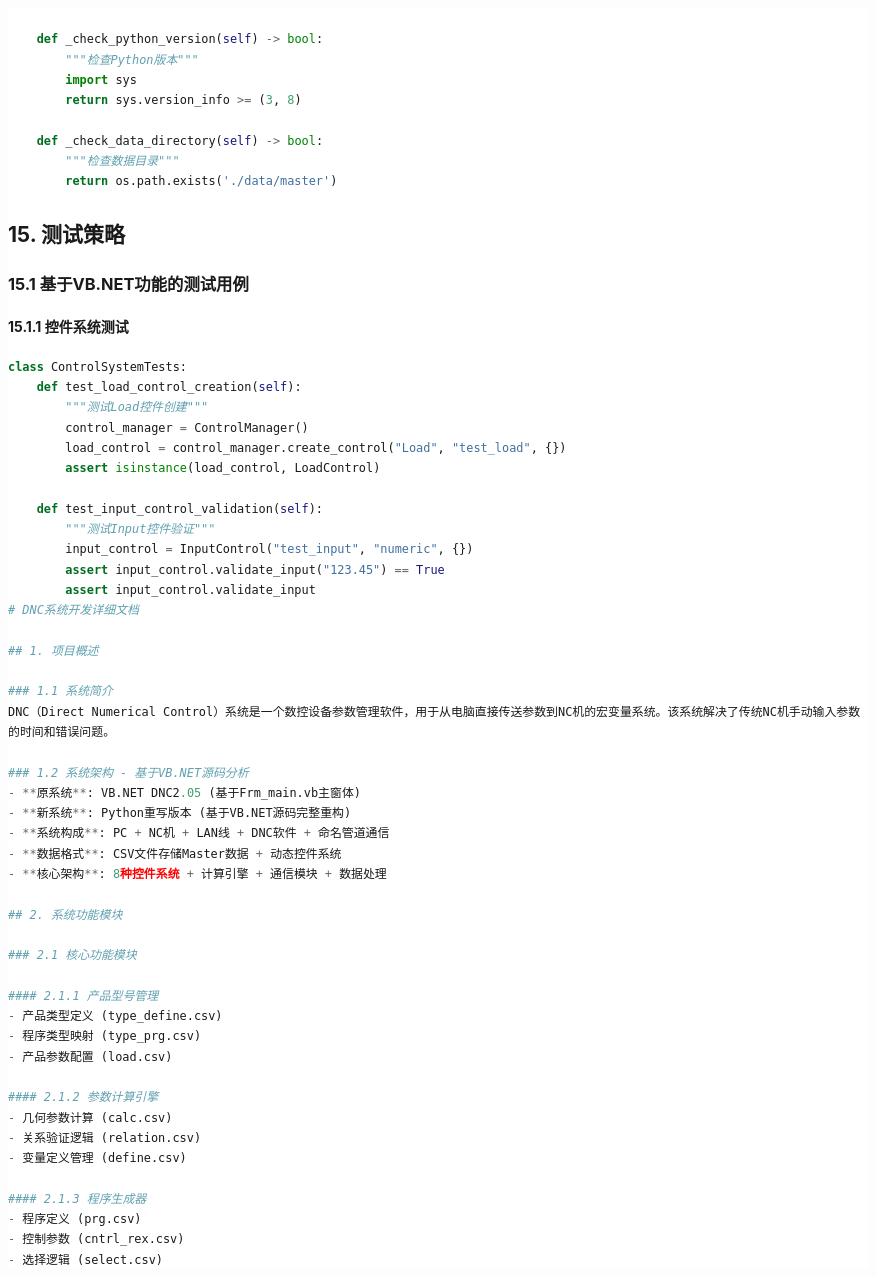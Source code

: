 ```python
    
    def _check_python_version(self) -> bool:
        """检查Python版本"""
        import sys
        return sys.version_info >= (3, 8)
    
    def _check_data_directory(self) -> bool:
        """检查数据目录"""
        return os.path.exists('./data/master')
```

## 15. 测试策略

### 15.1 基于VB.NET功能的测试用例

#### 15.1.1 控件系统测试
```python
class ControlSystemTests:
    def test_load_control_creation(self):
        """测试Load控件创建"""
        control_manager = ControlManager()
        load_control = control_manager.create_control("Load", "test_load", {})
        assert isinstance(load_control, LoadControl)
    
    def test_input_control_validation(self):
        """测试Input控件验证"""
        input_control = InputControl("test_input", "numeric", {})
        assert input_control.validate_input("123.45") == True
        assert input_control.validate_input
# DNC系统开发详细文档

## 1. 项目概述

### 1.1 系统简介
DNC（Direct Numerical Control）系统是一个数控设备参数管理软件，用于从电脑直接传送参数到NC机的宏变量系统。该系统解决了传统NC机手动输入参数的时间和错误问题。

### 1.2 系统架构 - 基于VB.NET源码分析
- **原系统**: VB.NET DNC2.05 (基于Frm_main.vb主窗体)
- **新系统**: Python重写版本 (基于VB.NET源码完整重构)
- **系统构成**: PC + NC机 + LAN线 + DNC软件 + 命名管道通信
- **数据格式**: CSV文件存储Master数据 + 动态控件系统
- **核心架构**: 8种控件系统 + 计算引擎 + 通信模块 + 数据处理

## 2. 系统功能模块

### 2.1 核心功能模块

#### 2.1.1 产品型号管理
- 产品类型定义 (type_define.csv)
- 程序类型映射 (type_prg.csv)
- 产品参数配置 (load.csv)

#### 2.1.2 参数计算引擎
- 几何参数计算 (calc.csv)
- 关系验证逻辑 (relation.csv)
- 变量定义管理 (define.csv)

#### 2.1.3 程序生成器
- 程序定义 (prg.csv)
- 控制参数 (cntrl_rex.csv)
- 选择逻辑 (select.csv)

```